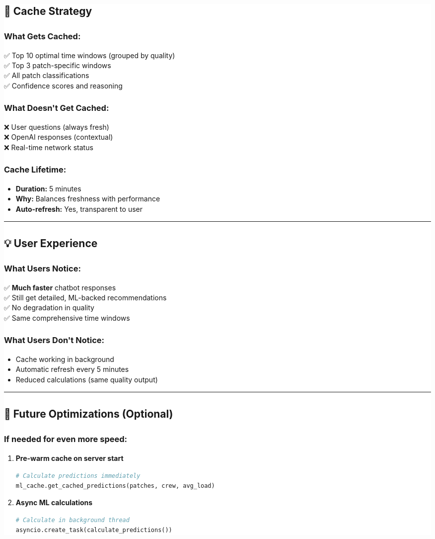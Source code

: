 
## 🎯 Cache Strategy

### **What Gets Cached:**
✅ Top 10 optimal time windows (grouped by quality)  
✅ Top 3 patch-specific windows  
✅ All patch classifications  
✅ Confidence scores and reasoning  

### **What Doesn't Get Cached:**
❌ User questions (always fresh)  
❌ OpenAI responses (contextual)  
❌ Real-time network status  

### **Cache Lifetime:**
- **Duration:** 5 minutes
- **Why:** Balances freshness with performance
- **Auto-refresh:** Yes, transparent to user

---

## 💡 User Experience

### **What Users Notice:**
✅ **Much faster** chatbot responses  
✅ Still get detailed, ML-backed recommendations  
✅ No degradation in quality  
✅ Same comprehensive time windows  

### **What Users Don't Notice:**
- Cache working in background
- Automatic refresh every 5 minutes
- Reduced calculations (same quality output)

---

## 🔮 Future Optimizations (Optional)

### **If needed for even more speed:**

1. **Pre-warm cache on server start**
   ```python
   # Calculate predictions immediately
   ml_cache.get_cached_predictions(patches, crew, avg_load)
   ```

2. **Async ML calculations**
   ```python
   # Calculate in background thread
   asyncio.create_task(calculate_predictions())
   ```
